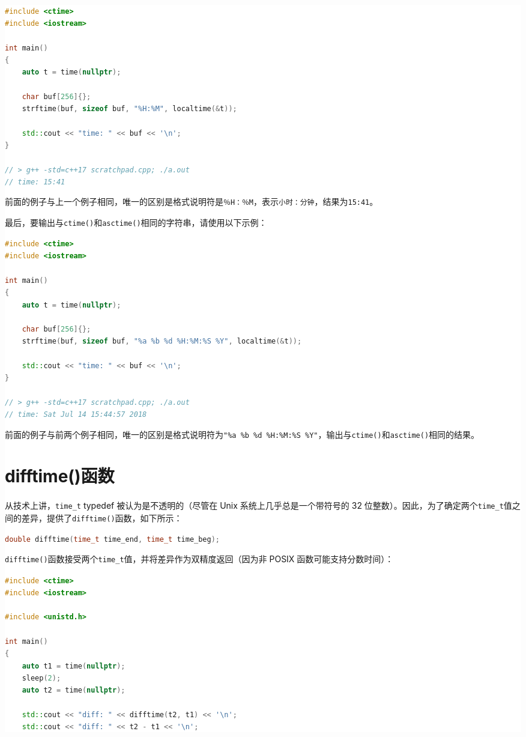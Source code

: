 ```cpp
#include <ctime>
#include <iostream>

int main()
{
    auto t = time(nullptr);

    char buf[256]{};
    strftime(buf, sizeof buf, "%H:%M", localtime(&t));

    std::cout << "time: " << buf << '\n';
}

// > g++ -std=c++17 scratchpad.cpp; ./a.out
// time: 15:41
```

前面的例子与上一个例子相同，唯一的区别是格式说明符是`％H：％M`，表示`小时：分钟`，结果为`15:41`。

最后，要输出与`ctime()`和`asctime()`相同的字符串，请使用以下示例：

```cpp
#include <ctime>
#include <iostream>

int main()
{
    auto t = time(nullptr);

    char buf[256]{};
    strftime(buf, sizeof buf, "%a %b %d %H:%M:%S %Y", localtime(&t));

    std::cout << "time: " << buf << '\n';
}

// > g++ -std=c++17 scratchpad.cpp; ./a.out
// time: Sat Jul 14 15:44:57 2018
```

前面的例子与前两个例子相同，唯一的区别是格式说明符为`"%a %b %d %H:%M:%S %Y"`，输出与`ctime()`和`asctime()`相同的结果。

# difftime()函数

从技术上讲，`time_t` typedef 被认为是不透明的（尽管在 Unix 系统上几乎总是一个带符号的 32 位整数）。因此，为了确定两个`time_t`值之间的差异，提供了`difftime()`函数，如下所示：

```cpp
double difftime(time_t time_end, time_t time_beg);
```

`difftime()`函数接受两个`time_t`值，并将差异作为双精度返回（因为非 POSIX 函数可能支持分数时间）：

```cpp
#include <ctime>
#include <iostream>

#include <unistd.h>

int main()
{
    auto t1 = time(nullptr);
    sleep(2);
    auto t2 = time(nullptr);

    std::cout << "diff: " << difftime(t2, t1) << '\n';
    std::cout << "diff: " << t2 - t1 << '\n';
```